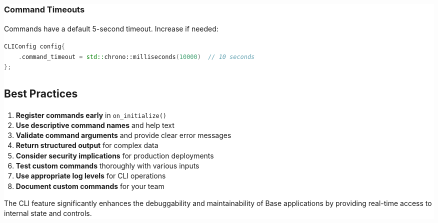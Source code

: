 ### Command Timeouts

Commands have a default 5-second timeout. Increase if needed:

```cpp
CLIConfig config{
    .command_timeout = std::chrono::milliseconds(10000)  // 10 seconds
};
```

## Best Practices

1. **Register commands early** in `on_initialize()`
2. **Use descriptive command names** and help text
3. **Validate command arguments** and provide clear error messages
4. **Return structured output** for complex data
5. **Consider security implications** for production deployments
6. **Test custom commands** thoroughly with various inputs
7. **Use appropriate log levels** for CLI operations
8. **Document custom commands** for your team

The CLI feature significantly enhances the debuggability and maintainability of Base applications by providing real-time access to internal state and controls.
